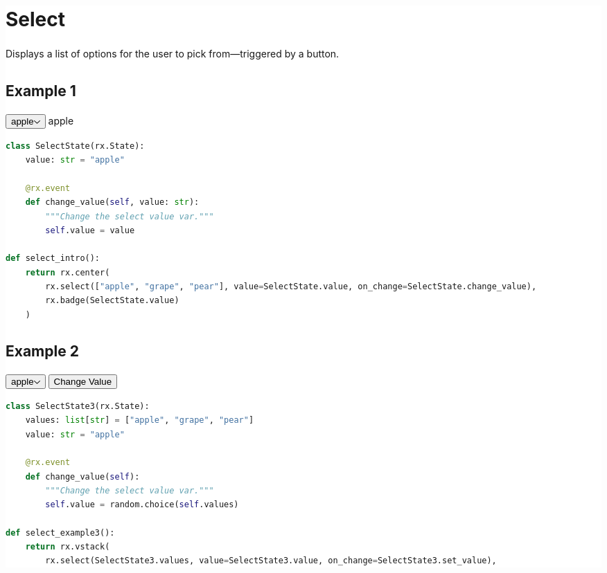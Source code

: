 # Select

Displays a list of options for the user to pick from—triggered by a button.

## Example 1

<button aria-autocomplete="none" aria-controls="radix-:R1ih6kml6:" aria-expanded="false" class="rt-reset rt-SelectTrigger rt-r-size-2 rt-variant-surface" data-state="closed" dir="ltr" role="combobox" type="button">
<span class="rt-SelectTriggerInner"><span style="pointer-events:none">apple</span></span><svg aria-hidden="true" class="rt-SelectIcon" fill="currentcolor" height="9" viewbox="0 0 9 9" width="9" xmlns="http://www.w3.org/2000/svg"><path d="M0.135232 3.15803C0.324102 2.95657 0.640521 2.94637 0.841971 3.13523L4.5 6.56464L8.158 3.13523C8.3595 2.94637 8.6759 2.95657 8.8648 3.15803C9.0536 3.35949 9.0434 3.67591 8.842 3.86477L4.84197 7.6148C4.64964 7.7951 4.35036 7.7951 4.15803 7.6148L0.158031 3.86477C-0.0434285 3.67591 -0.0536285 3.35949 0.135232 3.15803Z"></path></svg>
</button>
<span class="rt-reset rt-Badge rt-r-size-1 rt-variant-soft" data-accent-color="">apple</span>

```python
class SelectState(rx.State):
    value: str = "apple"

    @rx.event
    def change_value(self, value: str):
        """Change the select value var."""
        self.value = value

def select_intro():
    return rx.center(
        rx.select(["apple", "grape", "pear"], value=SelectState.value, on_change=SelectState.change_value),
        rx.badge(SelectState.value)
    )
```

## Example 2

<button aria-autocomplete="none" aria-controls="radix-:R1il6kml6:" aria-expanded="false" class="rt-reset rt-SelectTrigger rt-r-size-2 rt-variant-surface" data-state="closed" dir="ltr" role="combobox" type="button">
<span class="rt-SelectTriggerInner"><span style="pointer-events:none">apple</span></span><svg aria-hidden="true" class="rt-SelectIcon" fill="currentcolor" height="9" viewbox="0 0 9 9" width="9" xmlns="http://www.w3.org/2000/svg"><path d="M0.135232 3.15803C0.324102 2.95657 0.640521 2.94637 0.841971 3.13523L4.5 6.56464L8.158 3.13523C8.3595 2.94637 8.6759 2.95657 8.8648 3.15803C9.0536 3.35949 9.0434 3.67591 8.842 3.86477L4.84197 7.6148C4.64964 7.7951 4.35036 7.7951 4.15803 7.6148L0.158031 3.86477C-0.0434285 3.67591 -0.0536285 3.35949 0.135232 3.15803Z"></path></svg>
</button>
<button class="rt-reset rt-BaseButton rt-r-size-2 rt-variant-solid rt-Button" data-accent-color="">Change Value</button>

```python
class SelectState3(rx.State):
    values: list[str] = ["apple", "grape", "pear"]
    value: str = "apple"

    @rx.event
    def change_value(self):
        """Change the select value var."""
        self.value = random.choice(self.values)

def select_example3():
    return rx.vstack(
        rx.select(SelectState3.values, value=SelectState3.value, on_change=SelectState3.set_value),
```